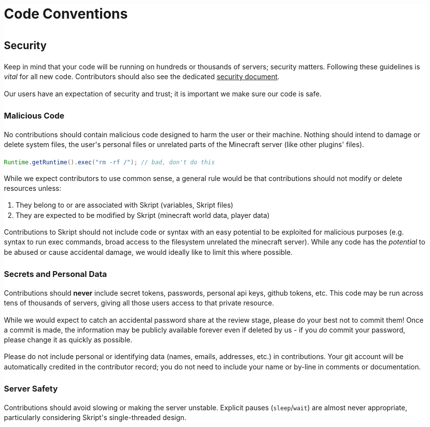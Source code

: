 # Code Conventions

## Security
Keep in mind that your code will be running on hundreds or thousands of
servers; security matters. Following these guidelines is *vital* for all new
code. Contributors should also see the dedicated
[security document](security.md).

Our users have an expectation of security and trust; it is important we make sure our code is safe.


### Malicious Code
No contributions should contain malicious code designed to harm the user or their machine. 
Nothing should intend to damage or delete system files, the user's personal files or unrelated parts of the Minecraft server (like other plugins' files).
```java
Runtime.getRuntime().exec("rm -rf /"); // bad, don't do this
```
While we expect contributors to use common sense, a general rule would be that contributions should not modify or delete
 resources unless:
 1. They belong to or are associated with Skript (variables, Skript files)
 2. They are expected to be modified by Skript (minecraft world data, player data)

Contributions to Skript should not include code or syntax with an easy potential to be exploited for malicious purposes (e.g. syntax to run exec commands, broad access to the filesystem unrelated the minecraft server).
While any code has the _potential_ to be abused or cause accidental damage, we would ideally like to limit this where possible.


### Secrets and Personal Data
Contributions should **never** include secret tokens, passwords, personal api keys, github tokens, etc.
This code may be run across tens of thousands of servers, giving all those users access to that private resource.

While we would expect to catch an accidental password share at the review stage, please do your best not to commit them!
Once a commit is made, the information may be publicly available forever even if deleted by us - if you _do_ commit your password, please change it as quickly as possible.

Please do not include personal or identifying data (names, emails, addresses, etc.) in contributions.
Your git account will be automatically credited in the contributor record; you do not need to include your name or by-line in comments or documentation.


### Server Safety
Contributions should avoid slowing or making the server unstable.
Explicit pauses (`sleep`/`wait`) are almost never appropriate, particularly considering Skript's single-threaded design.
